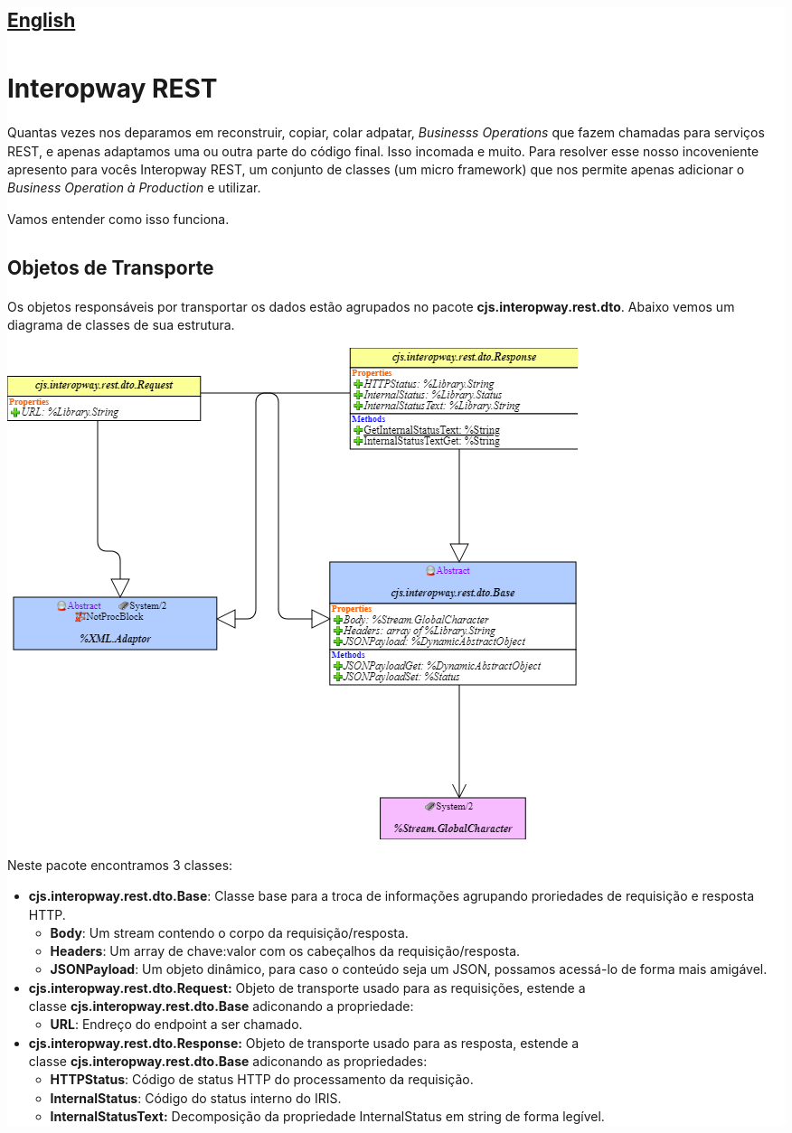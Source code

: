 [English](/README.md)
---
# Interopway REST

Quantas vezes nos deparamos em reconstruir, copiar, colar adpatar, _Businesss Operations_ que fazem chamadas para serviços REST, e apenas adaptamos uma ou outra parte do código final. Isso incomada e muito. Para resolver esse nosso incoveniente apresento para vocês Interopway REST, um conjunto de classes (um micro framework) que nos permite apenas adicionar o _Business Operation à Production_ e  utilizar.

Vamos entender como isso funciona.

## Objetos de Transporte

Os objetos responsáveis por transportar os dados estão agrupados no pacote **cjs.interopway.rest.dto**. Abaixo vemos um diagrama de classes de sua estrutura.

![RestDTO](/images/cjs_interopway_rest_dto.png)

Neste pacote encontramos 3 classes:

*   **cjs.interopway.rest.dto.Base**: Classe base para a troca de informações agrupando proriedades de requisição e resposta HTTP.
    *   **Body**: Um stream contendo o corpo da requisição/resposta.
    *   **Headers**: Um array de chave:valor com os cabeçalhos da requisição/resposta.
    *   **JSONPayload**: Um objeto dinâmico, para caso o conteúdo seja um JSON, possamos acessá-lo de forma mais amigável.
*   **cjs.interopway.rest.dto.Request:** Objeto de transporte usado para as requisições, estende a classe **cjs.interopway.rest.dto.Base** adiconando a propriedade:
    *   **URL**: Endreço do endpoint a ser chamado.
*   **cjs.interopway.rest.dto.Response:** Objeto de transporte usado para as resposta, estende a classe **cjs.interopway.rest.dto.Base** adiconando as propriedades:
    *   **HTTPStatus**: Código de status HTTP do processamento da requisição.
    *   **InternalStatus**: Código do status interno do IRIS.
    *   **InternalStatusText:** Decomposição da propriedade InternalStatus em string de forma legível.
